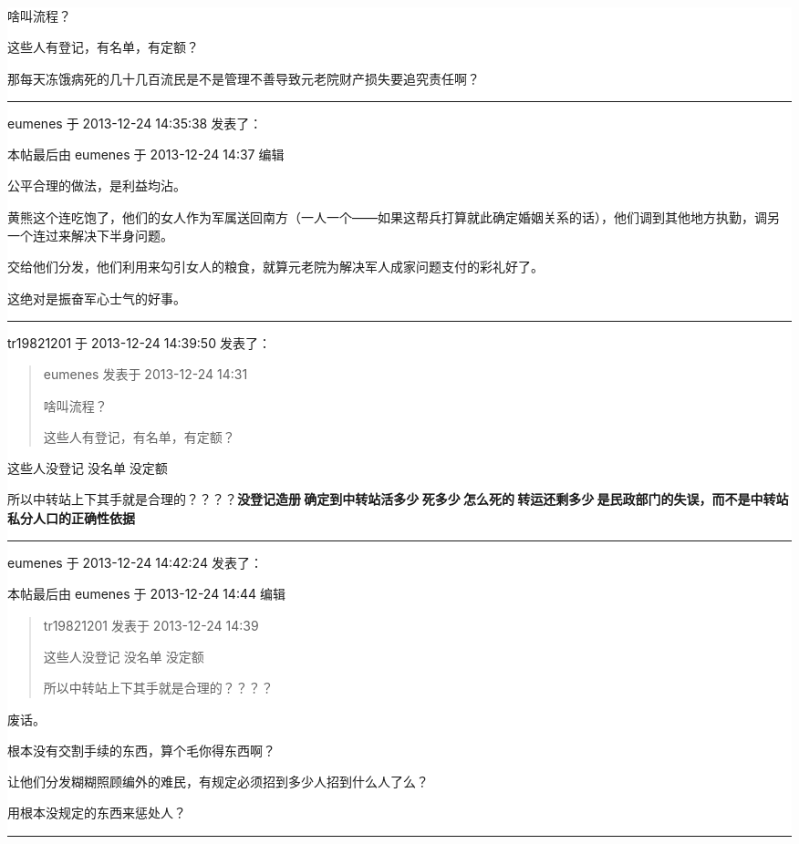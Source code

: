 

啥叫流程？

这些人有登记，有名单，有定额？

那每天冻饿病死的几十几百流民是不是管理不善导致元老院财产损失要追究责任啊？

---------

eumenes 于 2013-12-24 14:35:38 发表了：

本帖最后由 eumenes 于 2013-12-24 14:37 编辑 

公平合理的做法，是利益均沾。

黄熊这个连吃饱了，他们的女人作为军属送回南方（一人一个——如果这帮兵打算就此确定婚姻关系的话），他们调到其他地方执勤，调另一个连过来解决下半身问题。

交给他们分发，他们利用来勾引女人的粮食，就算元老院为解决军人成家问题支付的彩礼好了。

这绝对是振奋军心士气的好事。

---------

tr19821201 于 2013-12-24 14:39:50 发表了：

> eumenes 发表于 2013-12-24 14:31
> 
> 啥叫流程？
> 
> 这些人有登记，有名单，有定额？



这些人没登记 没名单 没定额 

所以中转站上下其手就是合理的？？？？**没登记造册 确定到中转站活多少 死多少 怎么死的 转运还剩多少 是民政部门的失误，而不是中转站私分人口的正确性依据**

---------

eumenes 于 2013-12-24 14:42:24 发表了：

本帖最后由 eumenes 于 2013-12-24 14:44 编辑 


> 
> tr19821201 发表于 2013-12-24 14:39
> 
> 这些人没登记 没名单 没定额 
> 
> 所以中转站上下其手就是合理的？？？？



废话。

根本没有交割手续的东西，算个毛你得东西啊？

让他们分发糊糊照顾编外的难民，有规定必须招到多少人招到什么人了么？

用根本没规定的东西来惩处人？

---------
